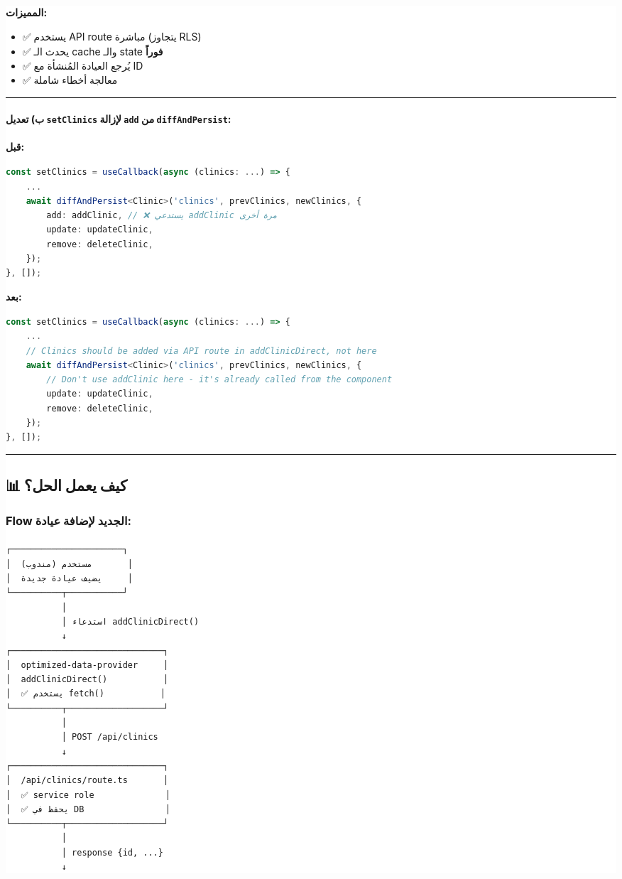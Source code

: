 **المميزات:**
- ✅ يستخدم API route مباشرة (يتجاوز RLS)
- ✅ يحدث الـ cache والـ state **فوراً**
- ✅ يُرجع العيادة المُنشأة مع ID
- ✅ معالجة أخطاء شاملة

---

#### ب) تعديل `setClinics` لإزالة `add` من `diffAndPersist`:

**قبل:**
```typescript
const setClinics = useCallback(async (clinics: ...) => {
    ...
    await diffAndPersist<Clinic>('clinics', prevClinics, newClinics, {
        add: addClinic, // ❌ يستدعي addClinic مرة أخرى
        update: updateClinic,
        remove: deleteClinic,
    });
}, []);
```

**بعد:**
```typescript
const setClinics = useCallback(async (clinics: ...) => {
    ...
    // Clinics should be added via API route in addClinicDirect, not here
    await diffAndPersist<Clinic>('clinics', prevClinics, newClinics, {
        // Don't use addClinic here - it's already called from the component
        update: updateClinic,
        remove: deleteClinic,
    });
}, []);
```

---

## 📊 كيف يعمل الحل؟

### Flow الجديد لإضافة عيادة:

```
┌──────────────────────┐
│  مستخدم (مندوب)       │
│  يضيف عيادة جديدة     │
└──────────┬───────────┘
           │
           │ استدعاء addClinicDirect()
           ↓
┌──────────────────────────────┐
│  optimized-data-provider     │
│  addClinicDirect()           │
│  ✅ يستخدم fetch()           │
└──────────┬───────────────────┘
           │
           │ POST /api/clinics
           ↓
┌──────────────────────────────┐
│  /api/clinics/route.ts       │
│  ✅ service role              │
│  ✅ يحفظ في DB                │
└──────────┬───────────────────┘
           │
           │ response {id, ...}
           ↓
```